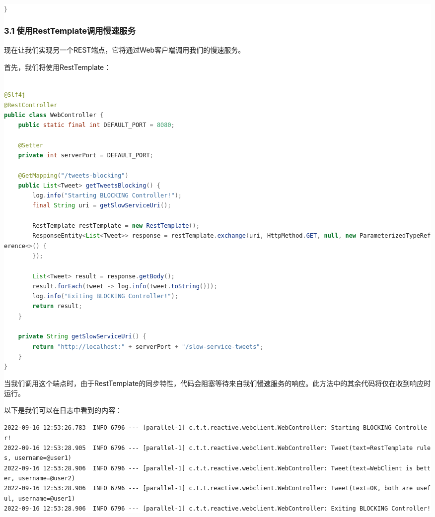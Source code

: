 ```java
}
```

### 3.1 使用RestTemplate调用慢速服务

现在让我们实现另一个REST端点，它将通过Web客户端调用我们的慢速服务。

首先，我们将使用RestTemplate：

```java

@Slf4j
@RestController
public class WebController {
    public static final int DEFAULT_PORT = 8080;

    @Setter
    private int serverPort = DEFAULT_PORT;

    @GetMapping("/tweets-blocking")
    public List<Tweet> getTweetsBlocking() {
        log.info("Starting BLOCKING Controller!");
        final String uri = getSlowServiceUri();

        RestTemplate restTemplate = new RestTemplate();
        ResponseEntity<List<Tweet>> response = restTemplate.exchange(uri, HttpMethod.GET, null, new ParameterizedTypeReference<>() {
        });

        List<Tweet> result = response.getBody();
        result.forEach(tweet -> log.info(tweet.toString()));
        log.info("Exiting BLOCKING Controller!");
        return result;
    }

    private String getSlowServiceUri() {
        return "http://localhost:" + serverPort + "/slow-service-tweets";
    }
}
```

当我们调用这个端点时，由于RestTemplate的同步特性，代码会阻塞等待来自我们慢速服务的响应。此方法中的其余代码将仅在收到响应时运行。

以下是我们可以在日志中看到的内容：

```
2022-09-16 12:53:26.783  INFO 6796 --- [parallel-1] c.t.t.reactive.webclient.WebController: Starting BLOCKING Controller!
2022-09-16 12:53:28.905  INFO 6796 --- [parallel-1] c.t.t.reactive.webclient.WebController: Tweet(text=RestTemplate rules, username=@user1)
2022-09-16 12:53:28.906  INFO 6796 --- [parallel-1] c.t.t.reactive.webclient.WebController: Tweet(text=WebClient is better, username=@user2)
2022-09-16 12:53:28.906  INFO 6796 --- [parallel-1] c.t.t.reactive.webclient.WebController: Tweet(text=OK, both are useful, username=@user1)
2022-09-16 12:53:28.906  INFO 6796 --- [parallel-1] c.t.t.reactive.webclient.WebController: Exiting BLOCKING Controller!
```
